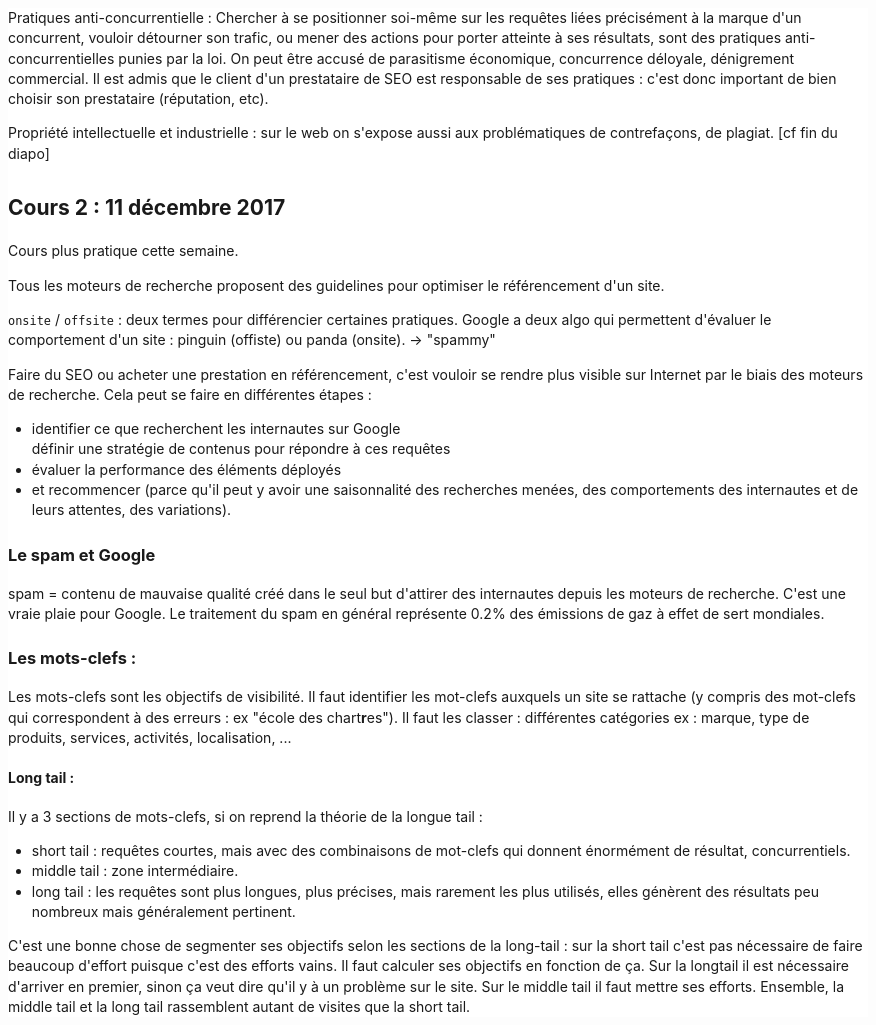 Pratiques anti-concurrentielle :
Chercher à se positionner soi-même sur les requêtes liées précisément à la marque d'un concurrent, vouloir détourner son trafic, ou mener des actions pour porter atteinte à ses résultats, sont des pratiques anti-concurrentielles punies par la loi. On peut être accusé de parasitisme économique, concurrence déloyale, dénigrement commercial. Il est admis que le client d'un prestataire de SEO est responsable de ses pratiques : c'est donc important de bien choisir son prestataire (réputation, etc).

Propriété intellectuelle et industrielle :
sur le web on s'expose aussi aux problématiques de contrefaçons, de plagiat. [cf fin du diapo]


## Cours 2 : 11 décembre 2017
Cours plus pratique cette semaine.  

Tous les moteurs de recherche proposent des guidelines pour optimiser le référencement d'un site.

`onsite` / `offsite` : deux termes pour différencier certaines pratiques. Google a deux algo qui permettent d'évaluer le comportement d'un site : pinguin (offiste) ou panda (onsite). -> "spammy"

Faire du SEO ou acheter une prestation en référencement, c'est vouloir se rendre plus visible sur Internet par le biais des moteurs de recherche.
Cela peut se faire en différentes étapes :
- identifier ce que recherchent les internautes sur Google  
définir une stratégie de contenus pour répondre à ces requêtes
- évaluer la performance des éléments déployés
- et recommencer (parce qu'il peut y avoir une saisonnalité des recherches menées, des comportements des internautes et de leurs attentes, des variations).

### Le spam et Google
spam = contenu de mauvaise qualité créé dans le seul but d'attirer des internautes depuis les moteurs de recherche.
C'est une vraie plaie pour Google. Le traitement du spam en général représente 0.2% des émissions de gaz à effet de sert mondiales.  

### Les mots-clefs :
Les mots-clefs sont les objectifs de visibilité. Il faut identifier les mot-clefs auxquels un site se rattache (y compris des mot-clefs qui correspondent à des erreurs : ex "école des chart**r**es"). Il faut les classer : différentes catégories ex : marque, type de produits, services, activités, localisation, ...

#### Long tail :
Il y a 3 sections de mots-clefs, si on reprend la théorie de la longue tail :
- short tail : requêtes courtes, mais avec des combinaisons de mot-clefs qui donnent énormément de résultat, concurrentiels.
- middle tail : zone intermédiaire.
- long tail : les requêtes sont plus longues, plus précises, mais rarement les plus utilisés, elles génèrent des résultats peu nombreux mais généralement pertinent.

C'est une bonne chose de segmenter ses objectifs selon les sections de la long-tail : sur la short tail c'est pas nécessaire de faire beaucoup d'effort puisque c'est des efforts vains. Il faut calculer ses objectifs en fonction de ça. Sur la longtail il est nécessaire d'arriver en premier, sinon ça veut dire qu'il y à un problème sur le site. Sur le middle tail il faut mettre ses efforts. Ensemble, la middle tail et la long tail rassemblent autant de visites que la short tail.
